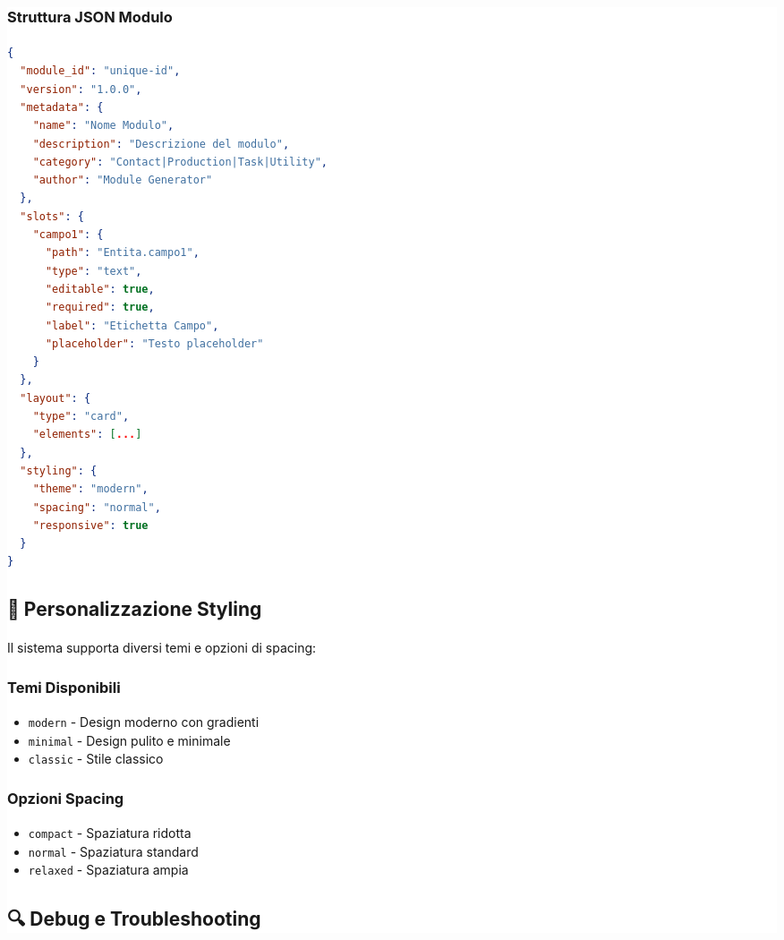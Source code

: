 ### Struttura JSON Modulo

```json
{
  "module_id": "unique-id",
  "version": "1.0.0",
  "metadata": {
    "name": "Nome Modulo",
    "description": "Descrizione del modulo",
    "category": "Contact|Production|Task|Utility",
    "author": "Module Generator"
  },
  "slots": {
    "campo1": {
      "path": "Entita.campo1",
      "type": "text",
      "editable": true,
      "required": true,
      "label": "Etichetta Campo",
      "placeholder": "Testo placeholder"
    }
  },
  "layout": {
    "type": "card",
    "elements": [...]
  },
  "styling": {
    "theme": "modern",
    "spacing": "normal",
    "responsive": true
  }
}
```

## 🎨 Personalizzazione Styling

Il sistema supporta diversi temi e opzioni di spacing:

### Temi Disponibili
- `modern` - Design moderno con gradienti
- `minimal` - Design pulito e minimale
- `classic` - Stile classico

### Opzioni Spacing
- `compact` - Spaziatura ridotta
- `normal` - Spaziatura standard
- `relaxed` - Spaziatura ampia

## 🔍 Debug e Troubleshooting
